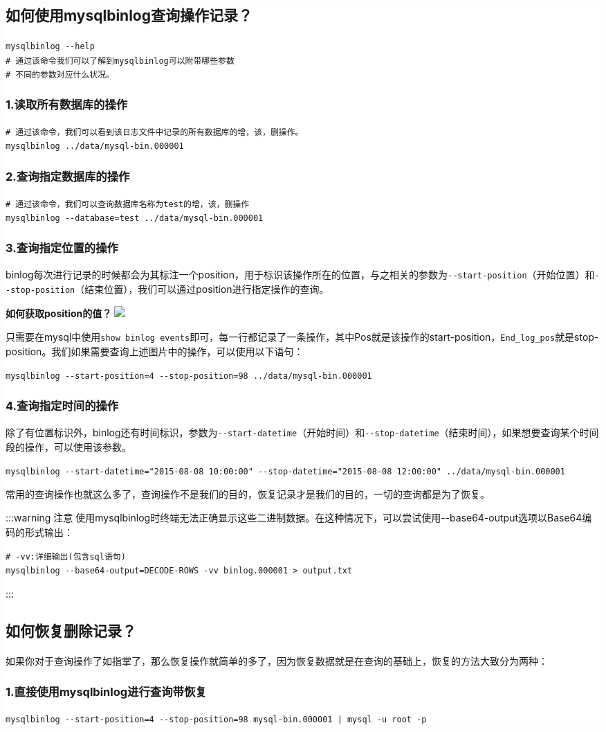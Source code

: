 ## 如何使用mysqlbinlog查询操作记录？


```shell
mysqlbinlog --help
# 通过该命令我们可以了解到mysqlbinlog可以附带哪些参数
# 不同的参数对应什么状况。
```

### 1.读取所有数据库的操作

```shell
# 通过该命令，我们可以看到该日志文件中记录的所有数据库的增，该，删操作。
mysqlbinlog ../data/mysql-bin.000001
```

### 2.查询指定数据库的操作

```shell
# 通过该命令，我们可以查询数据库名称为test的增，该，删操作
mysqlbinlog --database=test ../data/mysql-bin.000001
```

### 3.查询指定位置的操作
binlog每次进行记录的时候都会为其标注一个position，用于标识该操作所在的位置，与之相关的参数为`--start-position`（开始位置）和`--stop-position`（结束位置），我们可以通过position进行指定操作的查询。

**如何获取position的值？**
![](https://czxcab.cn/file/docs/binlog2.jpg)

只需要在mysql中使用`show binlog events`即可，每一行都记录了一条操作，其中Pos就是该操作的start-position，`End_log_pos`就是stop-position。我们如果需要查询上述图片中的操作，可以使用以下语句：
```shell
mysqlbinlog --start-position=4 --stop-position=98 ../data/mysql-bin.000001 
```

### 4.查询指定时间的操作
除了有位置标识外，binlog还有时间标识，参数为`--start-datetime`（开始时间）和`--stop-datetime`（结束时间），如果想要查询某个时间段的操作，可以使用该参数。
```shell
mysqlbinlog --start-datetime="2015-08-08 10:00:00" --stop-datetime="2015-08-08 12:00:00" ../data/mysql-bin.000001 
```

常用的查询操作也就这么多了，查询操作不是我们的目的，恢复记录才是我们的目的，一切的查询都是为了恢复。

:::warning 注意
使用mysqlbinlog时终端无法正确显示这些二进制数据。在这种情况下，可以尝试使用--base64-output选项以Base64编码的形式输出：
```shell
# -vv:详细输出(包含sql语句)
mysqlbinlog --base64-output=DECODE-ROWS -vv binlog.000001 > output.txt
```
:::

## 如何恢复删除记录？
如果你对于查询操作了如指掌了，那么恢复操作就简单的多了，因为恢复数据就是在查询的基础上，恢复的方法大致分为两种：
### 1.直接使用mysqlbinlog进行查询带恢复
```shell
mysqlbinlog --start-position=4 --stop-position=98 mysql-bin.000001 | mysql -u root -p 
```
